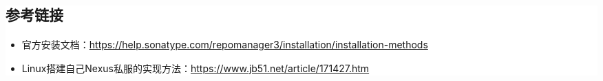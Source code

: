 ## 参考链接

* 官方安装文档：https://help.sonatype.com/repomanager3/installation/installation-methods

* Linux搭建自己Nexus私服的实现方法：https://www.jb51.net/article/171427.htm













 
